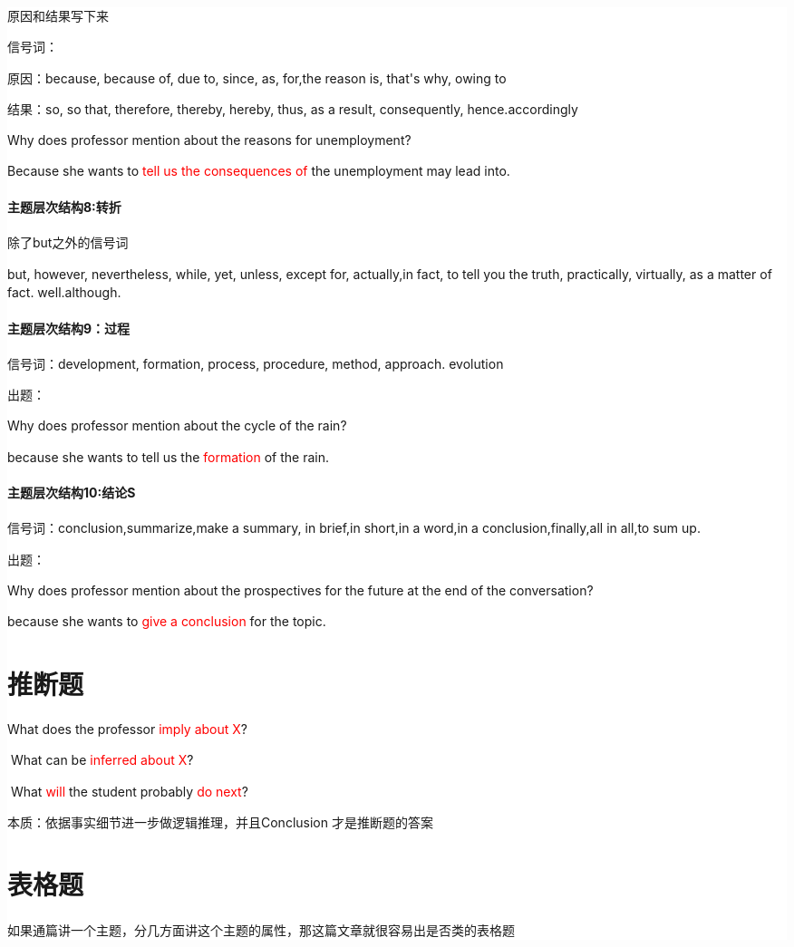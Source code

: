 原因和结果写下来

信号词：

原因：because, because of, due to, since, as, for,the reason is, that's why, owing to

结果：so, so that, therefore, thereby, hereby, thus, as a result, consequently, hence.accordingly



Why does professor mention about the reasons for unemployment?

Because she wants to <font color="red">tell us the consequences of</font> the unemployment may lead into.



#### 主题层次结构8:转折

除了but之外的信号词

but, however, nevertheless, while, yet, unless, except for, actually,in fact, to tell you the truth, practically, virtually, as a matter of fact. well.although.



#### 主题层次结构9：过程

信号词：development, formation, process, procedure, method, approach. evolution

出题：

Why does professor mention about the cycle of the rain?

because she wants to tell us the<font color="red"> formation</font> of the rain.

#### 主题层次结构10:结论S

信号词：conclusion,summarize,make a summary, in brief,in short,in a word,in a conclusion,finally,all in all,to sum up.

出题：

Why does professor mention about the prospectives for the future at the end of the conversation?

because she wants to<font color="red">  give a conclusion </font>for the topic.



# 推断题

What does the professor<font color="red">  imply about X</font>?

​    What can be<font color="red">  inferred about X</font>?

​    What<font color="red">  will</font> the student probably <font color="red"> do next</font>?

本质：依据事实细节进一步做逻辑推理，并且Conclusion 才是推断题的答案

# 表格题

如果通篇讲一个主题，分几方面讲这个主题的属性，那这篇文章就很容易出是否类的表格题